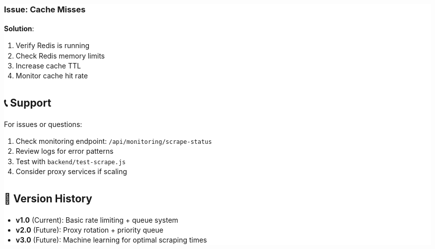 ### Issue: Cache Misses
**Solution**:
1. Verify Redis is running
2. Check Redis memory limits
3. Increase cache TTL
4. Monitor cache hit rate

## 📞 Support

For issues or questions:
1. Check monitoring endpoint: `/api/monitoring/scrape-status`
2. Review logs for error patterns
3. Test with `backend/test-scrape.js`
4. Consider proxy services if scaling

## 🔄 Version History

- **v1.0** (Current): Basic rate limiting + queue system
- **v2.0** (Future): Proxy rotation + priority queue
- **v3.0** (Future): Machine learning for optimal scraping times
